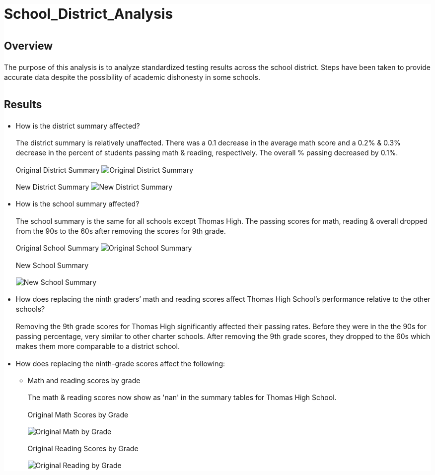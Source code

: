 # School_District_Analysis

## Overview
The purpose of this analysis is to analyze standardized testing results across the school district. Steps have been taken to provide accurate data despite the possibility of academic dishonesty in some schools.

## Results
- How is the district summary affected?

  The district summary is relatively unaffected. There was a 0.1 decrease in the average math score and a 0.2% & 0.3% decrease in the percent of students passing     math & reading, respectively. The overall % passing decreased by 0.1%.

  Original District Summary
  <img width="925" alt="Original District Summary" src="https://user-images.githubusercontent.com/89493488/136961971-bfe581a6-68a2-418b-a1e0-9ea1c3f754cd.png">

  New District Summary
  <img width="919" alt="New District Summary" src="https://user-images.githubusercontent.com/89493488/136961983-60bf7c58-14ee-4e80-acbc-399aeb5f813e.png">

- How is the school summary affected?

  The school summary is the same for all schools except Thomas High. The passing scores for math, reading & overall dropped from the 90s to the 60s after removing     the scores for 9th grade.

  Original School Summary
  <img width="795" alt="Original School Summary" src="https://user-images.githubusercontent.com/89493488/136994913-e4e7dc04-e13a-493d-b363-2c0b28cd711c.png">

  New School Summary

  <img width="796" alt="New School Summary" src="https://user-images.githubusercontent.com/89493488/136963513-04e0668c-e070-451c-9819-44bbf9085cf8.png">

- How does replacing the ninth graders’ math and reading scores affect Thomas High School’s performance relative to the other schools?

  Removing the 9th grade scores for Thomas High significantly affected their passing rates. Before they were in the the 90s for passing percentage, very similar to   other charter schools. After removing the 9th grade scores, they dropped to the 60s which makes them more comparable to a district school.

- How does replacing the ninth-grade scores affect the following:
  - Math and reading scores by grade

    The math & reading scores now show as 'nan' in the summary tables for Thomas High School.

    Original Math Scores by Grade

    <img width="240" alt="Original Math by Grade" src="https://user-images.githubusercontent.com/89493488/137030929-608fccee-0857-4ad6-8c6e-9e3bcd52e4ab.png">

    Original Reading Scores by Grade

    <img width="238" alt="Original Reading by Grade" src="https://user-images.githubusercontent.com/89493488/137030954-beea7cef-2d1d-4f01-9a1f-92c292909b64.png">
